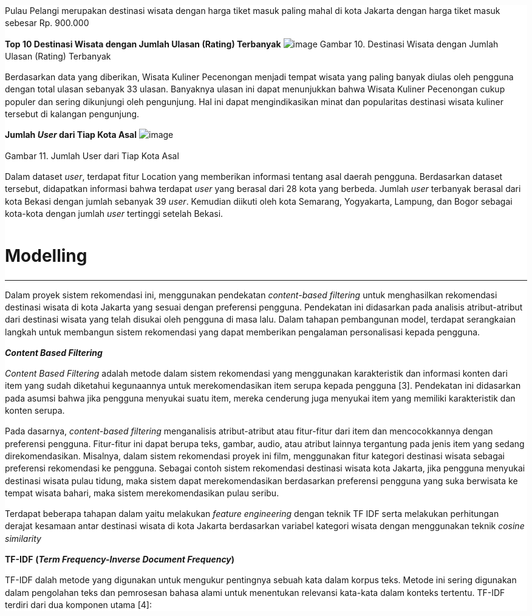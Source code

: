 Pulau Pelangi merupakan destinasi wisata dengan harga tiket masuk paling mahal di kota Jakarta dengan harga tiket masuk sebesar Rp. 900.000

**Top 10 Destinasi Wisata dengan Jumlah Ulasan (Rating) Terbanyak**
![image](https://github.com/MuhammadNafishZaldinanda/FGA/assets/108967925/514ef2d1-cffa-4b20-9578-23599e0b5546)
Gambar 10. Destinasi Wisata dengan Jumlah Ulasan (Rating) Terbanyak

Berdasarkan data yang diberikan, Wisata Kuliner Pecenongan menjadi tempat wisata yang paling banyak diulas oleh pengguna dengan total ulasan sebanyak 33 ulasan. Banyaknya ulasan ini dapat menunjukkan bahwa Wisata Kuliner Pecenongan cukup populer dan sering dikunjungi oleh pengunjung. Hal ini dapat mengindikasikan minat dan popularitas destinasi wisata kuliner tersebut di kalangan pengunjung.

**Jumlah *User* dari Tiap Kota Asal**
![image](https://github.com/MuhammadNafishZaldinanda/FGA/assets/108967925/d190e795-e9b7-4684-b526-4449bb85bf96)

Gambar 11. Jumlah User dari Tiap Kota Asal

Dalam dataset *user*, terdapat fitur Location yang memberikan informasi tentang asal daerah pengguna. Berdasarkan dataset tersebut, didapatkan informasi bahwa terdapat *user* yang berasal dari 28 kota yang berbeda. Jumlah *user* terbanyak berasal dari kota Bekasi dengan jumlah sebanyak 39 *user*. Kemudian diikuti oleh kota Semarang, Yogyakarta, Lampung, dan Bogor sebagai kota-kota dengan jumlah *user* tertinggi setelah Bekasi.

# Modelling
--- 
Dalam proyek sistem rekomendasi ini, menggunakan pendekatan *content-based filtering* untuk menghasilkan rekomendasi destinasi wisata di kota Jakarta yang sesuai dengan preferensi pengguna. Pendekatan ini didasarkan pada analisis atribut-atribut dari destinasi wisata yang telah disukai oleh pengguna di masa lalu. Dalam tahapan pembangunan model, terdapat serangkaian langkah untuk membangun sistem rekomendasi yang dapat memberikan pengalaman personalisasi kepada pengguna.

***Content Based Filtering***

*Content Based Filtering* adalah metode dalam sistem rekomendasi yang menggunakan karakteristik dan informasi konten dari item yang sudah diketahui kegunaannya untuk merekomendasikan item serupa kepada pengguna [3]. Pendekatan ini didasarkan pada asumsi bahwa jika pengguna menyukai suatu item, mereka cenderung juga menyukai item yang memiliki karakteristik dan konten serupa.

Pada dasarnya, *content-based filtering* menganalisis atribut-atribut atau fitur-fitur dari item dan mencocokkannya dengan preferensi pengguna. Fitur-fitur ini dapat berupa teks, gambar, audio, atau atribut lainnya tergantung pada jenis item yang sedang direkomendasikan. Misalnya, dalam sistem rekomendasi proyek ini film, menggunakan fitur kategori destinasi wisata sebagai preferensi rekomendasi ke pengguna. Sebagai contoh sistem rekomendasi destinasi wisata kota Jakarta, jika pengguna menyukai destinasi wisata pulau tidung, maka sistem dapat merekomendasikan berdasarkan preferensi pengguna yang suka berwisata ke tempat wisata bahari, maka sistem merekomendasikan pulau seribu.

Terdapat beberapa tahapan dalam yaitu melakukan *feature engineering* dengan teknik TF IDF serta melakukan perhitungan derajat kesamaan antar destinasi wisata di kota Jakarta berdasarkan variabel kategori wisata dengan menggunakan teknik *cosine similarity*

**TF-IDF** **(*Term Frequency-Inverse Document Frequency*)**

TF-IDF dalah metode yang digunakan untuk mengukur pentingnya sebuah kata dalam korpus teks. Metode ini sering digunakan dalam pengolahan teks dan pemrosesan bahasa alami untuk menentukan relevansi kata-kata dalam konteks tertentu.
TF-IDF terdiri dari dua komponen utama [4]:
